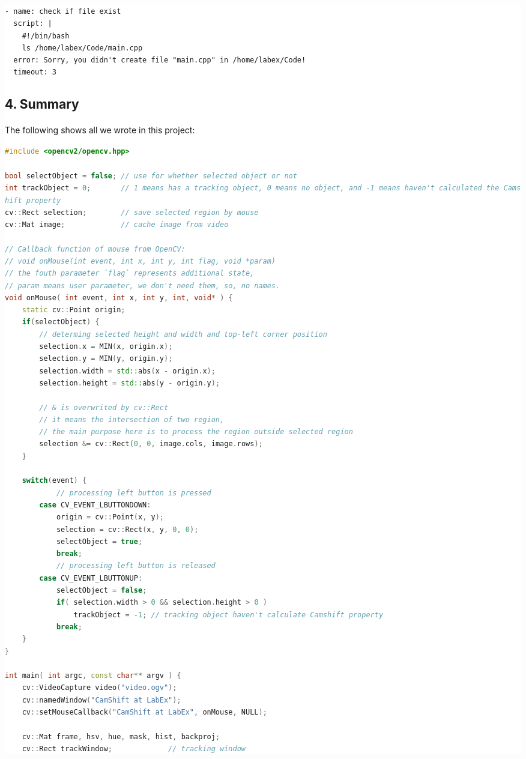 ```checker
- name: check if file exist
  script: |
    #!/bin/bash
    ls /home/labex/Code/main.cpp
  error: Sorry, you didn't create file "main.cpp" in /home/labex/Code!
  timeout: 3
```

## 4. Summary

The following shows all we wrote in this project:

```cpp
#include <opencv2/opencv.hpp>

bool selectObject = false; // use for whether selected object or not
int trackObject = 0;       // 1 means has a tracking object, 0 means no object, and -1 means haven't calculated the Camshift property
cv::Rect selection;        // save selected region by mouse
cv::Mat image;             // cache image from video

// Callback function of mouse from OpenCV:
// void onMouse(int event, int x, int y, int flag, void *param)
// the fouth parameter `flag` represents additional state, 
// param means user parameter, we don't need them, so, no names.
void onMouse( int event, int x, int y, int, void* ) {
    static cv::Point origin;
    if(selectObject) {
        // determing selected height and width and top-left corner position
        selection.x = MIN(x, origin.x);
        selection.y = MIN(y, origin.y);
        selection.width = std::abs(x - origin.x);
        selection.height = std::abs(y - origin.y);
        
        // & is overwrited by cv::Rect
        // it means the intersection of two region, 
        // the main purpose here is to process the region outside selected region
        selection &= cv::Rect(0, 0, image.cols, image.rows);
    }
    
    switch(event) {
            // processing left button is pressed
        case CV_EVENT_LBUTTONDOWN:
            origin = cv::Point(x, y);
            selection = cv::Rect(x, y, 0, 0);
            selectObject = true;
            break;
            // processing left button is released
        case CV_EVENT_LBUTTONUP:
            selectObject = false;
            if( selection.width > 0 && selection.height > 0 )
                trackObject = -1; // tracking object haven't calculate Camshift property
            break;
    }
}

int main( int argc, const char** argv ) {
    cv::VideoCapture video("video.ogv");
    cv::namedWindow("CamShift at LabEx");
    cv::setMouseCallback("CamShift at LabEx", onMouse, NULL);

    cv::Mat frame, hsv, hue, mask, hist, backproj;
    cv::Rect trackWindow;             // tracking window
```